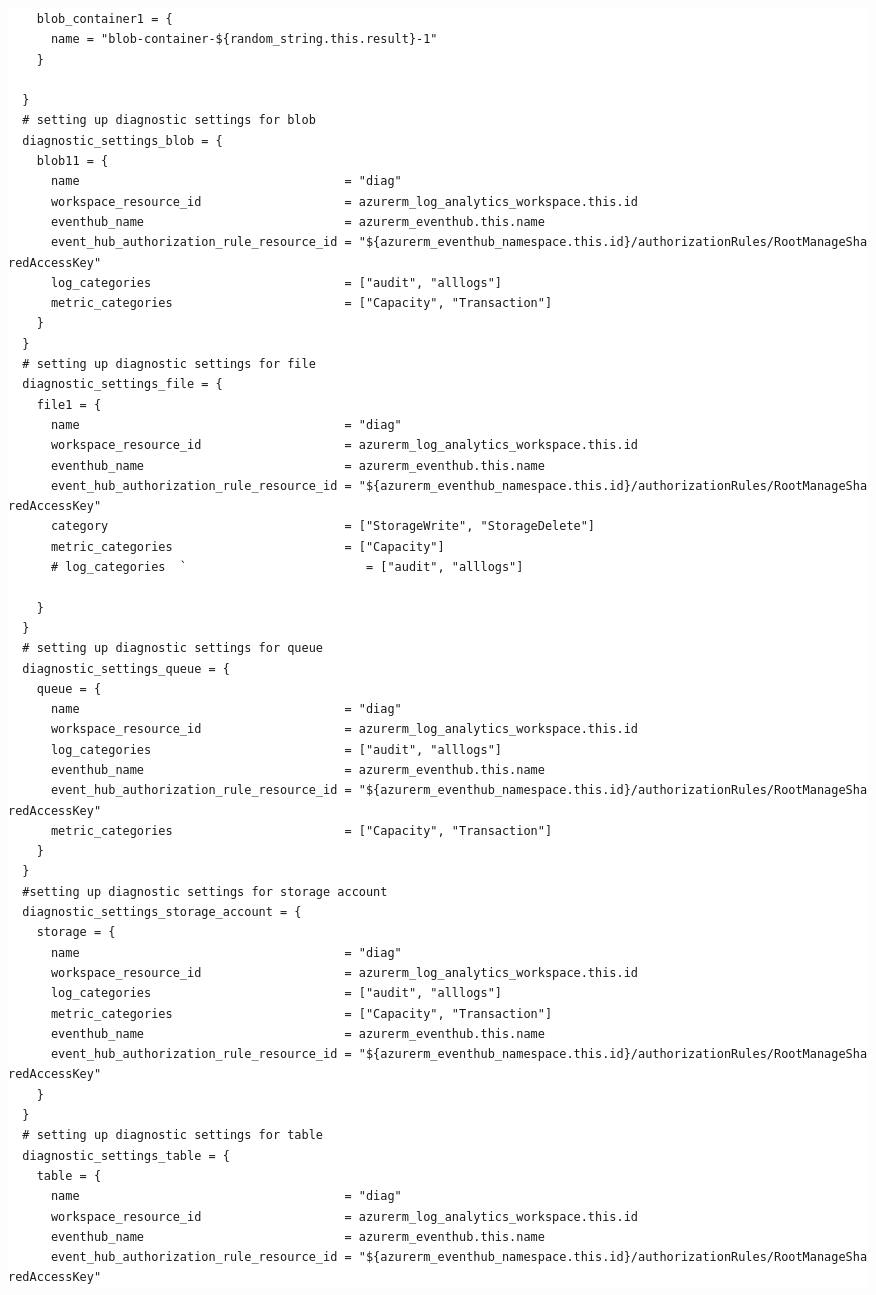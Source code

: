 ```hcl
    blob_container1 = {
      name = "blob-container-${random_string.this.result}-1"
    }

  }
  # setting up diagnostic settings for blob
  diagnostic_settings_blob = {
    blob11 = {
      name                                     = "diag"
      workspace_resource_id                    = azurerm_log_analytics_workspace.this.id
      eventhub_name                            = azurerm_eventhub.this.name
      event_hub_authorization_rule_resource_id = "${azurerm_eventhub_namespace.this.id}/authorizationRules/RootManageSharedAccessKey"
      log_categories                           = ["audit", "alllogs"]
      metric_categories                        = ["Capacity", "Transaction"]
    }
  }
  # setting up diagnostic settings for file
  diagnostic_settings_file = {
    file1 = {
      name                                     = "diag"
      workspace_resource_id                    = azurerm_log_analytics_workspace.this.id
      eventhub_name                            = azurerm_eventhub.this.name
      event_hub_authorization_rule_resource_id = "${azurerm_eventhub_namespace.this.id}/authorizationRules/RootManageSharedAccessKey"
      category                                 = ["StorageWrite", "StorageDelete"]
      metric_categories                        = ["Capacity"]
      # log_categories  `                         = ["audit", "alllogs"]

    }
  }
  # setting up diagnostic settings for queue
  diagnostic_settings_queue = {
    queue = {
      name                                     = "diag"
      workspace_resource_id                    = azurerm_log_analytics_workspace.this.id
      log_categories                           = ["audit", "alllogs"]
      eventhub_name                            = azurerm_eventhub.this.name
      event_hub_authorization_rule_resource_id = "${azurerm_eventhub_namespace.this.id}/authorizationRules/RootManageSharedAccessKey"
      metric_categories                        = ["Capacity", "Transaction"]
    }
  }
  #setting up diagnostic settings for storage account
  diagnostic_settings_storage_account = {
    storage = {
      name                                     = "diag"
      workspace_resource_id                    = azurerm_log_analytics_workspace.this.id
      log_categories                           = ["audit", "alllogs"]
      metric_categories                        = ["Capacity", "Transaction"]
      eventhub_name                            = azurerm_eventhub.this.name
      event_hub_authorization_rule_resource_id = "${azurerm_eventhub_namespace.this.id}/authorizationRules/RootManageSharedAccessKey"
    }
  }
  # setting up diagnostic settings for table
  diagnostic_settings_table = {
    table = {
      name                                     = "diag"
      workspace_resource_id                    = azurerm_log_analytics_workspace.this.id
      eventhub_name                            = azurerm_eventhub.this.name
      event_hub_authorization_rule_resource_id = "${azurerm_eventhub_namespace.this.id}/authorizationRules/RootManageSharedAccessKey"
```